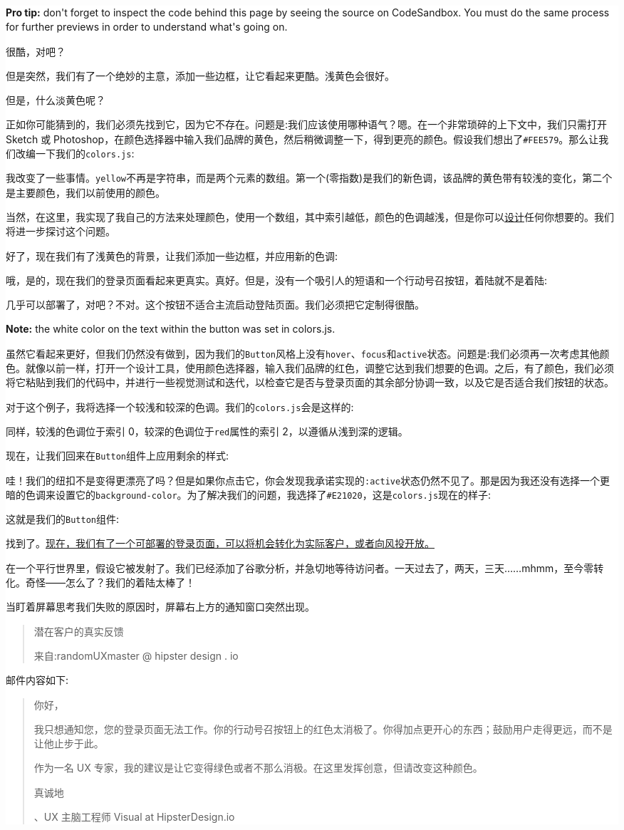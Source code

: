 **Pro tip:** don't forget to inspect the code behind this page by seeing the source on CodeSandbox. You must do the same process for further previews in order to understand what's going on.

很酷，对吧？

但是突然，我们有了一个绝妙的主意，添加一些边框，让它看起来更酷。浅黄色会很好。

但是，什么淡黄色呢？

正如你可能猜到的，我们必须先找到它，因为它不存在。问题是:我们应该使用哪种语气？嗯。在一个非常琐碎的上下文中，我们只需打开 Sketch 或 Photoshop，在颜色选择器中输入我们品牌的黄色，然后稍微调整一下，得到更亮的颜色。假设我们想出了`#FEE579`。那么让我们改编一下我们的`colors.js`:

我改变了一些事情。`yellow`不再是字符串，而是两个元素的数组。第一个(零指数)是我们的新色调，该品牌的黄色带有较浅的变化，第二个是主要颜色，我们以前使用的颜色。

当然，在这里，我实现了我自己的方法来处理颜色，使用一个数组，其中索引越低，颜色的色调越浅，但是你可以[设计](https://hackernoon.com/tagged/design)任何你想要的。我们将进一步探讨这个问题。

好了，现在我们有了浅黄色的背景，让我们添加一些边框，并应用新的色调:

哦，是的，现在我们的登录页面看起来更真实。真好。但是，没有一个吸引人的短语和一个行动号召按钮，着陆就不是着陆:

几乎可以部署了，对吧？不对。这个按钮不适合主流启动登陆页面。我们必须把它定制得很酷。

**Note:** the white color on the text within the button was set in colors.js.

虽然它看起来更好，但我们仍然没有做到，因为我们的`Button`风格上没有`hover`、`focus`和`active`状态。问题是:我们必须再一次考虑其他颜色。就像以前一样，打开一个设计工具，使用颜色选择器，输入我们品牌的红色，调整它达到我们想要的色调。之后，有了颜色，我们必须将它粘贴到我们的代码中，并进行一些视觉测试和迭代，以检查它是否与登录页面的其余部分协调一致，以及它是否适合我们按钮的状态。

对于这个例子，我将选择一个较浅和较深的色调。我们的`colors.js`会是这样的:

同样，较浅的色调位于索引 0，较深的色调位于`red`属性的索引 2，以遵循从浅到深的逻辑。

现在，让我们回来在`Button`组件上应用剩余的样式:

哇！我们的纽扣不是变得更漂亮了吗？但是如果你点击它，你会发现我承诺实现的`:active`状态仍然不见了。那是因为我还没有选择一个更暗的色调来设置它的`background-color`。为了解决我们的问题，我选择了`#E21020`，这是`colors.js`现在的样子:

这就是我们的`Button`组件:

找到了。[现在，我们有了一个可部署的登录页面，可以将机会转化为实际客户，或者向风投开放。](https://twitter.com/iamdevloper/status/932731981737185285)

在一个平行世界里，假设它被发射了。我们已经添加了谷歌分析，并急切地等待访问者。一天过去了，两天，三天……mhmm，至今零转化。奇怪——怎么了？我们的着陆太棒了！

当盯着屏幕思考我们失败的原因时，屏幕右上方的通知窗口突然出现。

> 潜在客户的真实反馈
> 
> 来自:randomUXmaster @ hipster design . io

邮件内容如下:

> 你好，
> 
> 我只想通知您，您的登录页面无法工作。你的行动号召按钮上的红色太消极了。你得加点更开心的东西；鼓励用户走得更远，而不是让他止步于此。
> 
> 作为一名 UX 专家，我的建议是让它变得绿色或者不那么消极。在这里发挥创意，但请改变这种颜色。
> 
> 真诚地
> 
> <random name="">、UX 主脑工程师 Visual at HipsterDesign.io</random>
